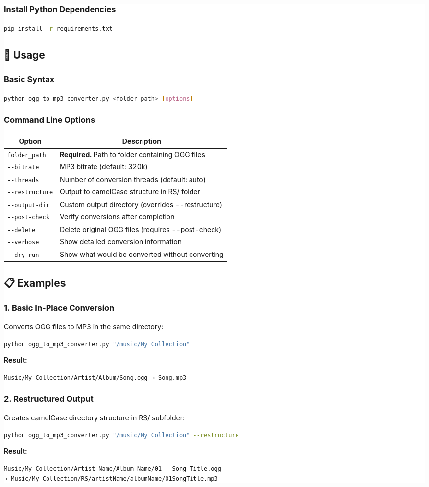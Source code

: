 ### Install Python Dependencies

```bash
pip install -r requirements.txt
```

## 🎯 Usage

### Basic Syntax

```bash
python ogg_to_mp3_converter.py <folder_path> [options]
```

### Command Line Options

| Option | Description |
|--------|-------------|
| `folder_path` | **Required.** Path to folder containing OGG files |
| `--bitrate` | MP3 bitrate (default: 320k) |
| `--threads` | Number of conversion threads (default: auto) |
| `--restructure` | Output to camelCase structure in RS/ folder |
| `--output-dir` | Custom output directory (overrides --restructure) |
| `--post-check` | Verify conversions after completion |
| `--delete` | Delete original OGG files (requires --post-check) |
| `--verbose` | Show detailed conversion information |
| `--dry-run` | Show what would be converted without converting |

## 📋 Examples

### 1. Basic In-Place Conversion
Converts OGG files to MP3 in the same directory:
```bash
python ogg_to_mp3_converter.py "/music/My Collection"
```
**Result:**
```
Music/My Collection/Artist/Album/Song.ogg → Song.mp3
```

### 2. Restructured Output
Creates camelCase directory structure in RS/ subfolder:
```bash
python ogg_to_mp3_converter.py "/music/My Collection" --restructure
```
**Result:**
```
Music/My Collection/Artist Name/Album Name/01 - Song Title.ogg
→ Music/My Collection/RS/artistName/albumName/01SongTitle.mp3
```
